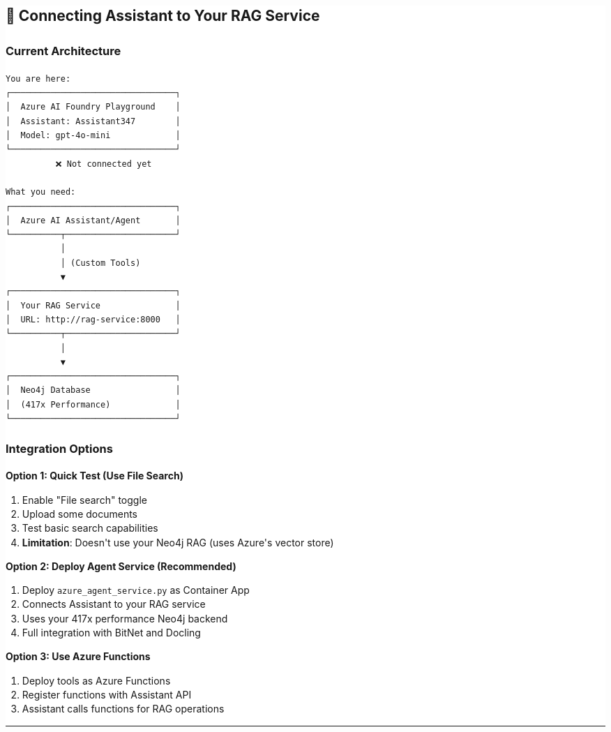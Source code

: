 
## 🔗 Connecting Assistant to Your RAG Service

### Current Architecture

```
You are here:
┌─────────────────────────────────┐
│  Azure AI Foundry Playground    │
│  Assistant: Assistant347        │
│  Model: gpt-4o-mini             │
└─────────────────────────────────┘
          ❌ Not connected yet

What you need:
┌─────────────────────────────────┐
│  Azure AI Assistant/Agent       │
└──────────┬──────────────────────┘
           │
           │ (Custom Tools)
           ▼
┌─────────────────────────────────┐
│  Your RAG Service               │
│  URL: http://rag-service:8000   │
└──────────┬──────────────────────┘
           │
           ▼
┌─────────────────────────────────┐
│  Neo4j Database                 │
│  (417x Performance)             │
└─────────────────────────────────┘
```

### Integration Options

**Option 1: Quick Test (Use File Search)**
1. Enable "File search" toggle
2. Upload some documents
3. Test basic search capabilities
4. **Limitation**: Doesn't use your Neo4j RAG (uses Azure's vector store)

**Option 2: Deploy Agent Service (Recommended)**
1. Deploy `azure_agent_service.py` as Container App
2. Connects Assistant to your RAG service
3. Uses your 417x performance Neo4j backend
4. Full integration with BitNet and Docling

**Option 3: Use Azure Functions**
1. Deploy tools as Azure Functions
2. Register functions with Assistant API
3. Assistant calls functions for RAG operations

---
